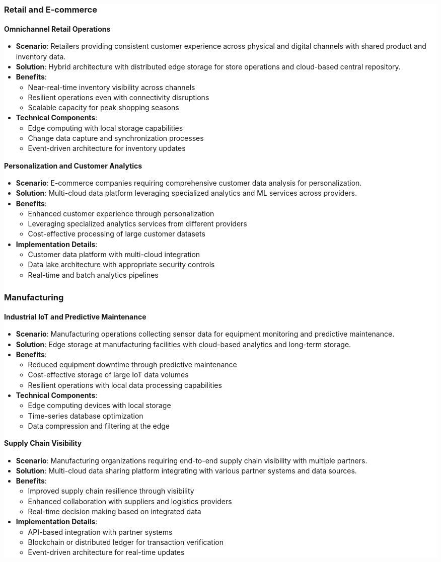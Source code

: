 ### Retail and E-commerce

**Omnichannel Retail Operations**
- **Scenario**: Retailers providing consistent customer experience across physical and digital channels with shared product and inventory data.
- **Solution**: Hybrid architecture with distributed edge storage for store operations and cloud-based central repository.
- **Benefits**:
  - Near-real-time inventory visibility across channels
  - Resilient operations even with connectivity disruptions
  - Scalable capacity for peak shopping seasons
- **Technical Components**:
  - Edge computing with local storage capabilities
  - Change data capture and synchronization processes
  - Event-driven architecture for inventory updates

**Personalization and Customer Analytics**
- **Scenario**: E-commerce companies requiring comprehensive customer data analysis for personalization.
- **Solution**: Multi-cloud data platform leveraging specialized analytics and ML services across providers.
- **Benefits**:
  - Enhanced customer experience through personalization
  - Leveraging specialized analytics services from different providers
  - Cost-effective processing of large customer datasets
- **Implementation Details**:
  - Customer data platform with multi-cloud integration
  - Data lake architecture with appropriate security controls
  - Real-time and batch analytics pipelines

### Manufacturing

**Industrial IoT and Predictive Maintenance**
- **Scenario**: Manufacturing operations collecting sensor data for equipment monitoring and predictive maintenance.
- **Solution**: Edge storage at manufacturing facilities with cloud-based analytics and long-term storage.
- **Benefits**:
  - Reduced equipment downtime through predictive maintenance
  - Cost-effective storage of large IoT data volumes
  - Resilient operations with local data processing capabilities
- **Technical Components**:
  - Edge computing devices with local storage
  - Time-series database optimization
  - Data compression and filtering at the edge

**Supply Chain Visibility**
- **Scenario**: Manufacturing organizations requiring end-to-end supply chain visibility with multiple partners.
- **Solution**: Multi-cloud data sharing platform integrating with various partner systems and data sources.
- **Benefits**:
  - Improved supply chain resilience through visibility
  - Enhanced collaboration with suppliers and logistics providers
  - Real-time decision making based on integrated data
- **Implementation Details**:
  - API-based integration with partner systems
  - Blockchain or distributed ledger for transaction verification
  - Event-driven architecture for real-time updates
